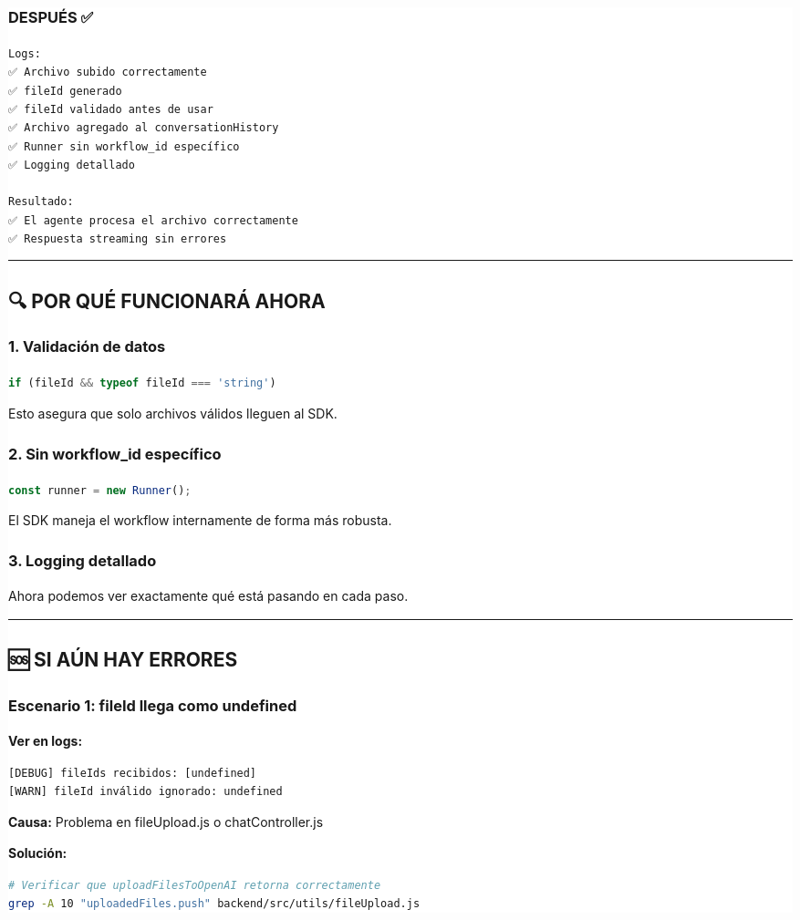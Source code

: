 ### DESPUÉS ✅

```
Logs:
✅ Archivo subido correctamente
✅ fileId generado
✅ fileId validado antes de usar
✅ Archivo agregado al conversationHistory
✅ Runner sin workflow_id específico
✅ Logging detallado

Resultado:
✅ El agente procesa el archivo correctamente
✅ Respuesta streaming sin errores
```

---

## 🔍 POR QUÉ FUNCIONARÁ AHORA

### 1. Validación de datos
```javascript
if (fileId && typeof fileId === 'string')
```
Esto asegura que solo archivos válidos lleguen al SDK.

### 2. Sin workflow_id específico
```javascript
const runner = new Runner();
```
El SDK maneja el workflow internamente de forma más robusta.

### 3. Logging detallado
Ahora podemos ver exactamente qué está pasando en cada paso.

---

## 🆘 SI AÚN HAY ERRORES

### Escenario 1: fileId llega como undefined

**Ver en logs:**
```
[DEBUG] fileIds recibidos: [undefined]
[WARN] fileId inválido ignorado: undefined
```

**Causa:** Problema en fileUpload.js o chatController.js

**Solución:**
```bash
# Verificar que uploadFilesToOpenAI retorna correctamente
grep -A 10 "uploadedFiles.push" backend/src/utils/fileUpload.js
```
